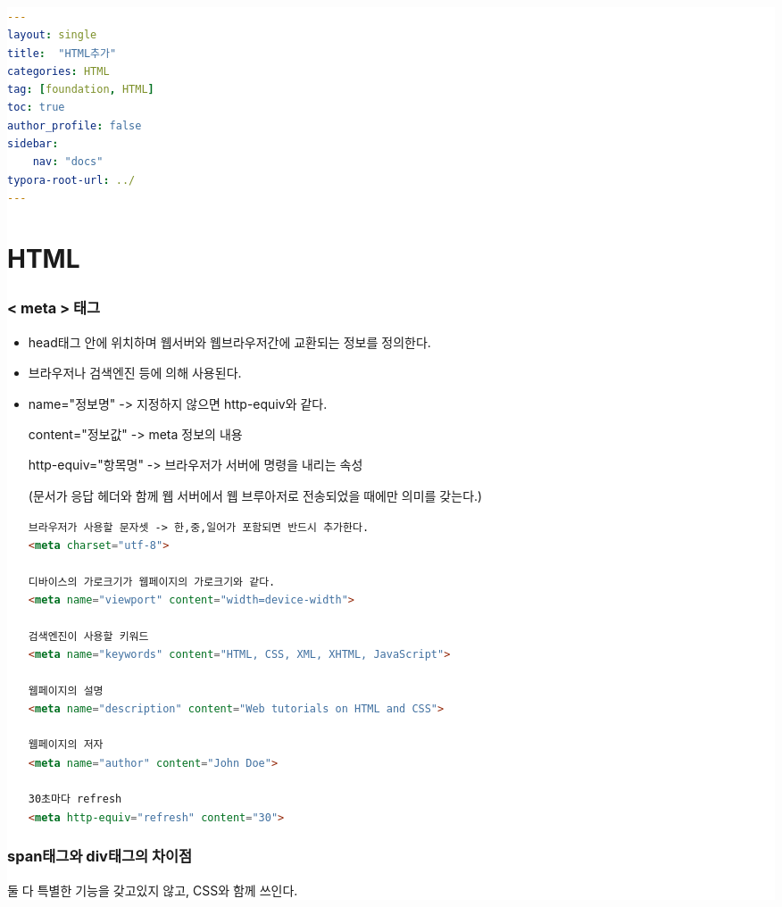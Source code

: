 ```yaml
---
layout: single
title:  "HTML추가"
categories: HTML
tag: [foundation, HTML]
toc: true
author_profile: false
sidebar:
    nav: "docs"
typora-root-url: ../
---
```


# HTML

### < meta > 태그

+ head태그 안에 위치하며 웹서버와 웹브라우저간에 교환되는 정보를 정의한다.

+ 브라우저나 검색엔진 등에 의해 사용된다.

+ name="정보명" -> 지정하지 않으면 http-equiv와 같다.

  content="정보값" -> meta 정보의 내용

  http-equiv="항목명" -> 브라우저가 서버에 명령을 내리는 속성

  (문서가 응답 헤더와 함께 웹 서버에서 웹 브루아저로 전송되었을 때에만 의미를 갖는다.)

  ```html
  브라우저가 사용할 문자셋 -> 한,중,일어가 포함되면 반드시 추가한다.
  <meta charset="utf-8">
  
  디바이스의 가로크기가 웹페이지의 가로크기와 같다.
  <meta name="viewport" content="width=device-width">
  
  검색엔진이 사용할 키워드
  <meta name="keywords" content="HTML, CSS, XML, XHTML, JavaScript">
  
  웹페이지의 설명
  <meta name="description" content="Web tutorials on HTML and CSS">
  
  웹페이지의 저자
  <meta name="author" content="John Doe">
  
  30초마다 refresh
  <meta http-equiv="refresh" content="30">
  ```

### span태그와 div태그의 차이점

둘 다 특별한 기능을 갖고있지 않고, CSS와 함께 쓰인다.
